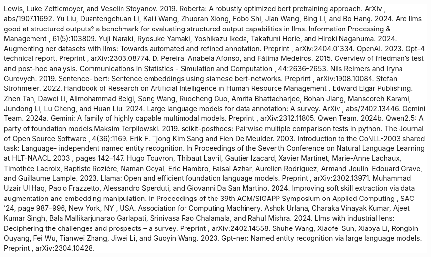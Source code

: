 Lewis, Luke Zettlemoyer, and Veselin Stoyanov.
2019. Roberta: A robustly optimized bert pretraining
approach. ArXiv , abs/1907.11692.
Yu Liu, Duantengchuan Li, Kaili Wang, Zhuoran Xiong,
Fobo Shi, Jian Wang, Bing Li, and Bo Hang. 2024.
Are llms good at structured outputs? a benchmark
for evaluating structured output capabilities in llms.
Information Processing & Management , 61(5):103809.
Yuji Naraki, Ryosuke Yamaki, Yoshikazu Ikeda,
Takafumi Horie, and Hiroki Naganuma. 2024.
Augmenting ner datasets with llms: Towards automated
and refined annotation. Preprint , arXiv:2404.01334.
OpenAI. 2023. Gpt-4 technical report. Preprint ,
arXiv:2303.08774.
D. Pereira, Anabela Afonso, and Fátima Medeiros.
2015. Overview of friedman’s test and post-hoc
analysis. Communications in Statistics - Simulation
and Computation , 44:2636–2653.
Nils Reimers and Iryna Gurevych. 2019. Sentence-
bert: Sentence embeddings using siamese bert-networks.
Preprint , arXiv:1908.10084.
Stefan Strohmeier. 2022. Handbook of Research on
Artificial Intelligence in Human Resource Management .
Edward Elgar Publishing.
Zhen Tan, Dawei Li, Alimohammad Beigi, Song Wang,
Ruocheng Guo, Amrita Bhattacharjee, Bohan Jiang,
Mansooreh Karami, Jundong Li, Lu Cheng, and Huan
Liu. 2024. Large language models for data annotation:
A survey. ArXiv , abs/2402.13446.
Gemini Team. 2024a. Gemini: A family of
highly capable multimodal models. Preprint ,
arXiv:2312.11805.
Qwen Team. 2024b. Qwen2.5: A party of foundation
models.Maksim Terpilowski. 2019. scikit-posthocs: Pairwise
multiple comparison tests in python. The Journal of
Open Source Software , 4(36):1169.
Erik F. Tjong Kim Sang and Fien De Meulder. 2003.
Introduction to the CoNLL-2003 shared task: Language-
independent named entity recognition. In Proceedings
of the Seventh Conference on Natural Language
Learning at HLT-NAACL 2003 , pages 142–147.
Hugo Touvron, Thibaut Lavril, Gautier Izacard, Xavier
Martinet, Marie-Anne Lachaux, Timothée Lacroix,
Baptiste Rozière, Naman Goyal, Eric Hambro, Faisal
Azhar, Aurelien Rodriguez, Armand Joulin, Edouard
Grave, and Guillaume Lample. 2023. Llama: Open
and efficient foundation language models. Preprint ,
arXiv:2302.13971.
Muhammad Uzair Ul Haq, Paolo Frazzetto, Alessandro
Sperduti, and Giovanni Da San Martino. 2024.
Improving soft skill extraction via data augmentation
and embedding manipulation. In Proceedings of the
39th ACM/SIGAPP Symposium on Applied Computing ,
SAC ’24, page 987–996, New York, NY , USA.
Association for Computing Machinery.
Ashok Urlana, Charaka Vinayak Kumar, Ajeet Kumar
Singh, Bala Mallikarjunarao Garlapati, Srinivasa Rao
Chalamala, and Rahul Mishra. 2024. Llms with
industrial lens: Deciphering the challenges and
prospects – a survey. Preprint , arXiv:2402.14558.
Shuhe Wang, Xiaofei Sun, Xiaoya Li, Rongbin Ouyang,
Fei Wu, Tianwei Zhang, Jiwei Li, and Guoyin Wang.
2023. Gpt-ner: Named entity recognition via large
language models. Preprint , arXiv:2304.10428.